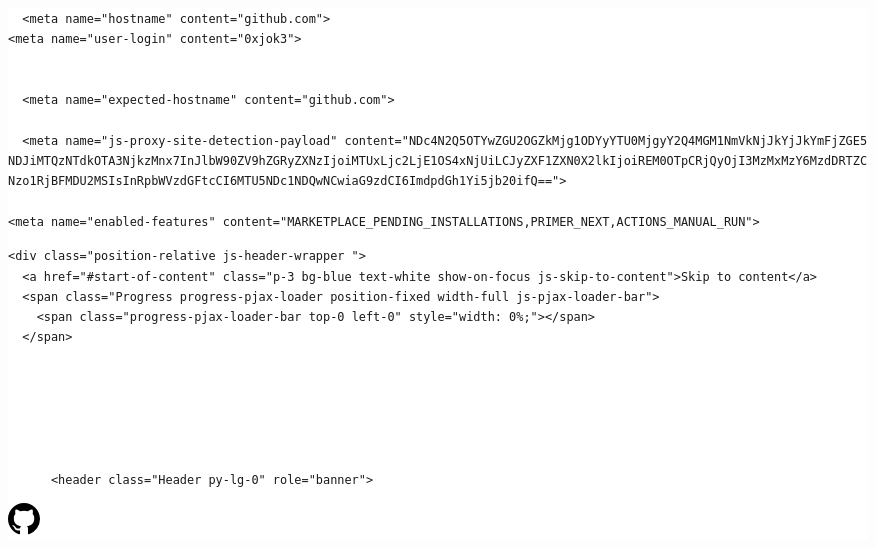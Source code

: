 <meta class="js-ga-set" name="dimension1" content="Logged In">



  

      <meta name="hostname" content="github.com">
    <meta name="user-login" content="0xjok3">


      <meta name="expected-hostname" content="github.com">

      <meta name="js-proxy-site-detection-payload" content="NDc4N2Q5OTYwZGU2OGZkMjg1ODYyYTU0MjgyY2Q4MGM1NmVkNjJkYjJkYmFjZGE5NDJiMTQzNTdkOTA3NjkzMnx7InJlbW90ZV9hZGRyZXNzIjoiMTUxLjc2LjE1OS4xNjUiLCJyZXF1ZXN0X2lkIjoiREM0OTpCRjQyOjI3MzMxMzY6MzdDRTZCNzo1RjBFMDU2MSIsInRpbWVzdGFtcCI6MTU5NDc1NDQwNCwiaG9zdCI6ImdpdGh1Yi5jb20ifQ==">

    <meta name="enabled-features" content="MARKETPLACE_PENDING_INSTALLATIONS,PRIMER_NEXT,ACTIONS_MANUAL_RUN">

  <meta http-equiv="x-pjax-version" content="1f5c445eb44b9ea4c3ef2152f0c8cda9">
  




  <meta name="browser-stats-url" content="https://api.github.com/_private/browser/stats">

  <meta name="browser-errors-url" content="https://api.github.com/_private/browser/errors">

  <link rel="mask-icon" href="https://github.githubassets.com/pinned-octocat.svg" color="#000000">
  <link rel="alternate icon" class="js-site-favicon" type="image/png" href="https://github.githubassets.com/favicons/favicon.png">
  <link rel="icon" class="js-site-favicon" type="image/svg+xml" href="https://github.githubassets.com/favicons/favicon.svg">

<meta name="theme-color" content="#1e2327">


  <link rel="manifest" href="/manifest.json" crossOrigin="use-credentials">

  </head>

  <body class="logged-in env-production min-width-lg">
    

    <div class="position-relative js-header-wrapper ">
      <a href="#start-of-content" class="p-3 bg-blue text-white show-on-focus js-skip-to-content">Skip to content</a>
      <span class="Progress progress-pjax-loader position-fixed width-full js-pjax-loader-bar">
        <span class="progress-pjax-loader-bar top-0 left-0" style="width: 0%;"></span>
      </span>

      
      



          <header class="Header py-lg-0" role="banner">
  <div class="Header-item">
    <a class="Header-link" href="https://github.com/" data-hotkey="g d"
  aria-label="Homepage " data-ga-click="Header, go to dashboard, icon:logo">
  <svg class="octicon octicon-mark-github v-align-middle" height="32" viewBox="0 0 16 16" version="1.1" width="32" aria-hidden="true"><path fill-rule="evenodd" d="M8 0C3.58 0 0 3.58 0 8c0 3.54 2.29 6.53 5.47 7.59.4.07.55-.17.55-.38 0-.19-.01-.82-.01-1.49-2.01.37-2.53-.49-2.69-.94-.09-.23-.48-.94-.82-1.13-.28-.15-.68-.52-.01-.53.63-.01 1.08.58 1.23.82.72 1.21 1.87.87 2.33.66.07-.52.28-.87.51-1.07-1.78-.2-3.64-.89-3.64-3.95 0-.87.31-1.59.82-2.15-.08-.2-.36-1.02.08-2.12 0 0 .67-.21 2.2.82.64-.18 1.32-.27 2-.27.68 0 1.36.09 2 .27 1.53-1.04 2.2-.82 2.2-.82.44 1.1.16 1.92.08 2.12.51.56.82 1.27.82 2.15 0 3.07-1.87 3.75-3.65 3.95.29.25.54.73.54 1.48 0 1.07-.01 1.93-.01 2.2 0 .21.15.46.55.38A8.013 8.013 0 0016 8c0-4.42-3.58-8-8-8z"></path></svg>
</a>

